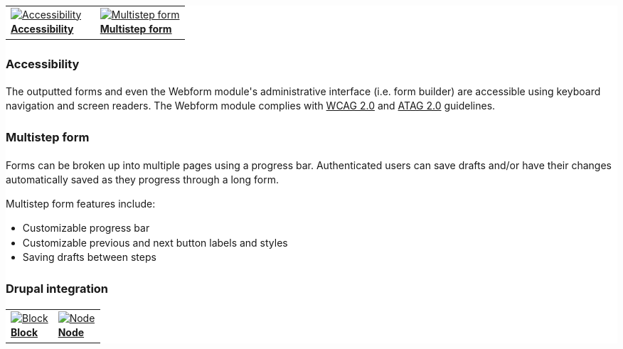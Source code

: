 <table class="views-view-grid" width="100%">
  <tr>
    <td width="50%"><div class="note">
    <a href="https://www.drupal.org/files/webform-8.x.5.x-features--forms-accessiblity.png">
    <img src="https://www.drupal.org/files/webform-8.x.5.x-features--forms-accessiblity.png" alt="Accessibility" /><br/>
    <strong>Accessibility</strong>
    </a>
    </div></td>
    <td width="50%"><div class="note">
    <a href="https://www.drupal.org/files/webform-8.x.5.x-features--forms-wizard.png">
    <img src="https://www.drupal.org/files/webform-8.x.5.x-features--forms-wizard.png" alt="Multistep form" /><br/>
    <strong>Multistep form</strong>
    </a>
    </div></td>
  </tr>
</table>

### Accessibility

The outputted forms and even the Webform module's administrative interface 
(i.e. form builder) are accessible using keyboard navigation and screen readers.
The Webform module complies with [WCAG 2.0](http://www.w3.org/TR/WCAG20/#contents)
and [ATAG 2.0](http://www.w3.org/TR/ATAG20/#contents) guidelines.

### Multistep form

Forms can be broken up into multiple pages using a progress bar. 
Authenticated users can save drafts and/or have their changes automatically 
saved as they progress through a long form.

Multistep form features include:

- Customizable progress bar
- Customizable previous and next button labels and styles
- Saving drafts between steps

### Drupal integration​

<table class="views-view-grid" width="100%">
  <tr>
    <td width="50%"><div class="note">
    <a href="https://www.drupal.org/files/webform-8.x.5.x-features--forms-block.png">
    <img src="https://www.drupal.org/files/webform-8.x.5.x-features--forms-block.png" alt="Block" /><br/>
    <strong>Block</strong>
    </a>
    </div></td>
    <td width="50%"><div class="note">
    <a href="https://www.drupal.org/files/webform-8.x.5.x-features--forms-node.png">
    <img src="https://www.drupal.org/files/webform-8.x.5.x-features--forms-node.png" alt="Node" /><br/>
    <strong>Node</strong>
    </a>
    </div></td>
  </tr>
</table>
